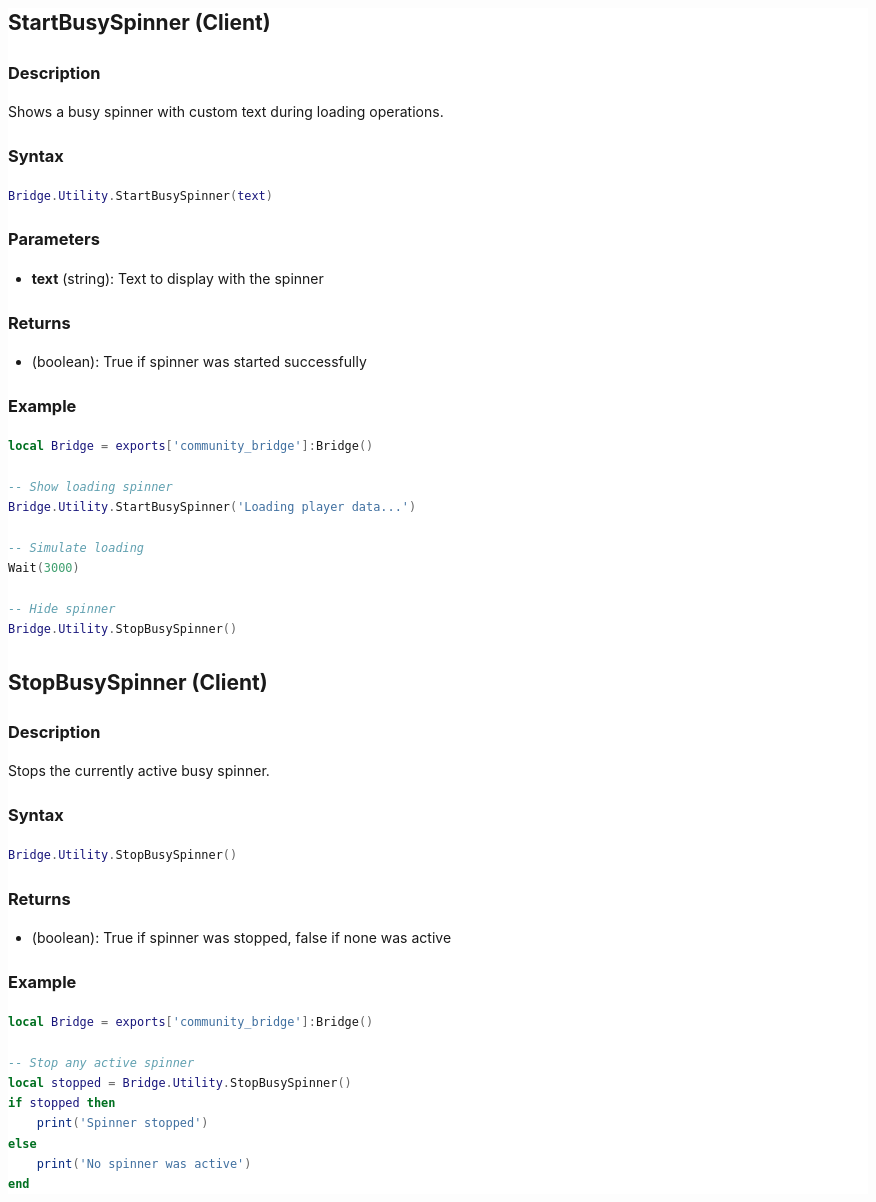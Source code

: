 ## StartBusySpinner (Client)

### Description
Shows a busy spinner with custom text during loading operations.

### Syntax
```lua
Bridge.Utility.StartBusySpinner(text)
```

### Parameters
- **text** (string): Text to display with the spinner

### Returns
- (boolean): True if spinner was started successfully

### Example
```lua
local Bridge = exports['community_bridge']:Bridge()

-- Show loading spinner
Bridge.Utility.StartBusySpinner('Loading player data...')

-- Simulate loading
Wait(3000)

-- Hide spinner
Bridge.Utility.StopBusySpinner()
```

## StopBusySpinner (Client)

### Description
Stops the currently active busy spinner.

### Syntax
```lua
Bridge.Utility.StopBusySpinner()
```

### Returns
- (boolean): True if spinner was stopped, false if none was active

### Example
```lua
local Bridge = exports['community_bridge']:Bridge()

-- Stop any active spinner
local stopped = Bridge.Utility.StopBusySpinner()
if stopped then
    print('Spinner stopped')
else
    print('No spinner was active')
end
```
